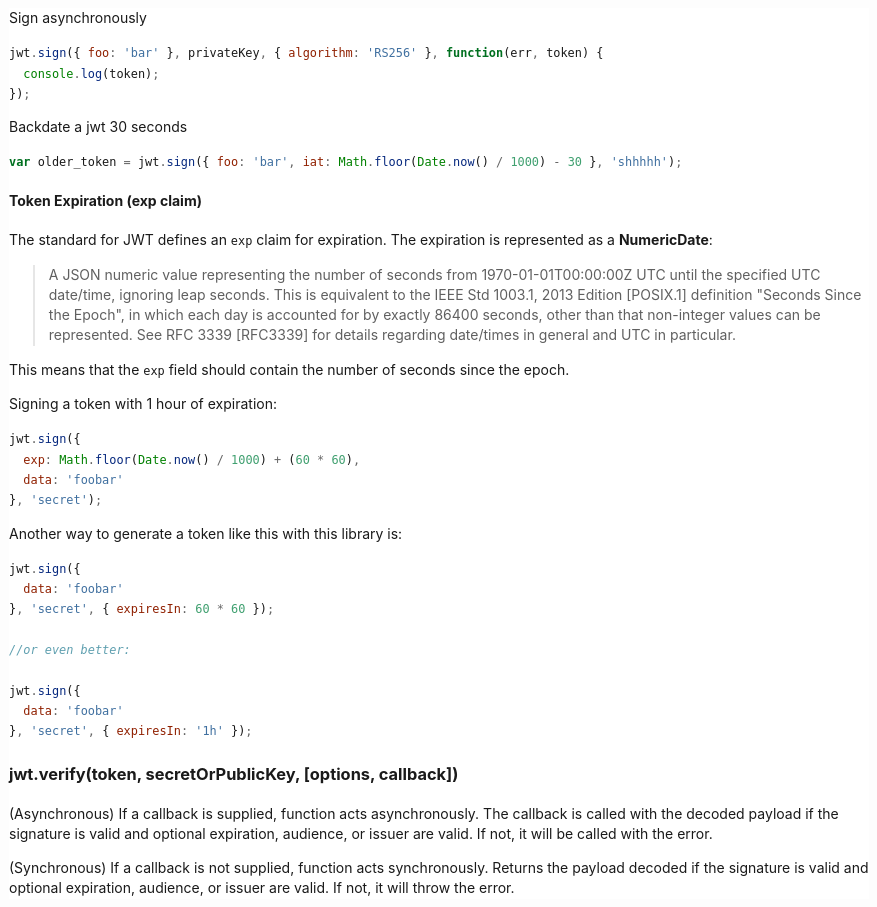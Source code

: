 Sign asynchronously
```js
jwt.sign({ foo: 'bar' }, privateKey, { algorithm: 'RS256' }, function(err, token) {
  console.log(token);
});
```

Backdate a jwt 30 seconds
```js
var older_token = jwt.sign({ foo: 'bar', iat: Math.floor(Date.now() / 1000) - 30 }, 'shhhhh');
```

#### Token Expiration (exp claim)

The standard for JWT defines an `exp` claim for expiration. The expiration is represented as a **NumericDate**:

> A JSON numeric value representing the number of seconds from 1970-01-01T00:00:00Z UTC until the specified UTC date/time, ignoring leap seconds.  This is equivalent to the IEEE Std 1003.1, 2013 Edition [POSIX.1] definition "Seconds Since the Epoch", in which each day is accounted for by exactly 86400 seconds, other than that non-integer values can be represented.  See RFC 3339 [RFC3339] for details regarding date/times in general and UTC in particular.

This means that the `exp` field should contain the number of seconds since the epoch.

Signing a token with 1 hour of expiration:

```javascript
jwt.sign({
  exp: Math.floor(Date.now() / 1000) + (60 * 60),
  data: 'foobar'
}, 'secret');
```

Another way to generate a token like this with this library is:

```javascript
jwt.sign({
  data: 'foobar'
}, 'secret', { expiresIn: 60 * 60 });

//or even better:

jwt.sign({
  data: 'foobar'
}, 'secret', { expiresIn: '1h' });
```

### jwt.verify(token, secretOrPublicKey, [options, callback])

(Asynchronous) If a callback is supplied, function acts asynchronously. The callback is called with the decoded payload if the signature is valid and optional expiration, audience, or issuer are valid. If not, it will be called with the error.

(Synchronous) If a callback is not supplied, function acts synchronously. Returns the payload decoded if the signature is valid and optional expiration, audience, or issuer are valid. If not, it will throw the error.
